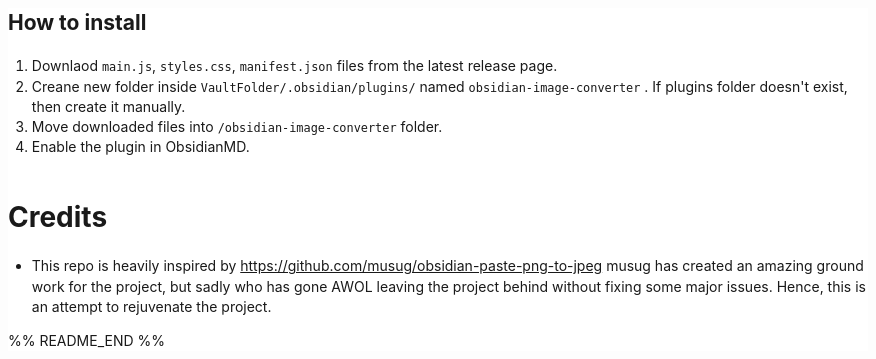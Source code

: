 

## How to install

1. Downlaod `main.js`, `styles.css`, `manifest.json` files from the latest release page.
2. Creane new folder inside `VaultFolder/.obsidian/plugins/` named  `obsidian-image-converter` . If plugins folder doesn't exist, then create it manually. 
3. Move downloaded files into `/obsidian-image-converter` folder. 
4. Enable the plugin in ObsidianMD. 

# Credits
- This repo is heavily inspired by https://github.com/musug/obsidian-paste-png-to-jpeg musug has created an amazing ground work for the project, but sadly who has gone AWOL leaving the project behind without fixing some major issues. Hence, this is an attempt to rejuvenate the project.


%% README_END %%